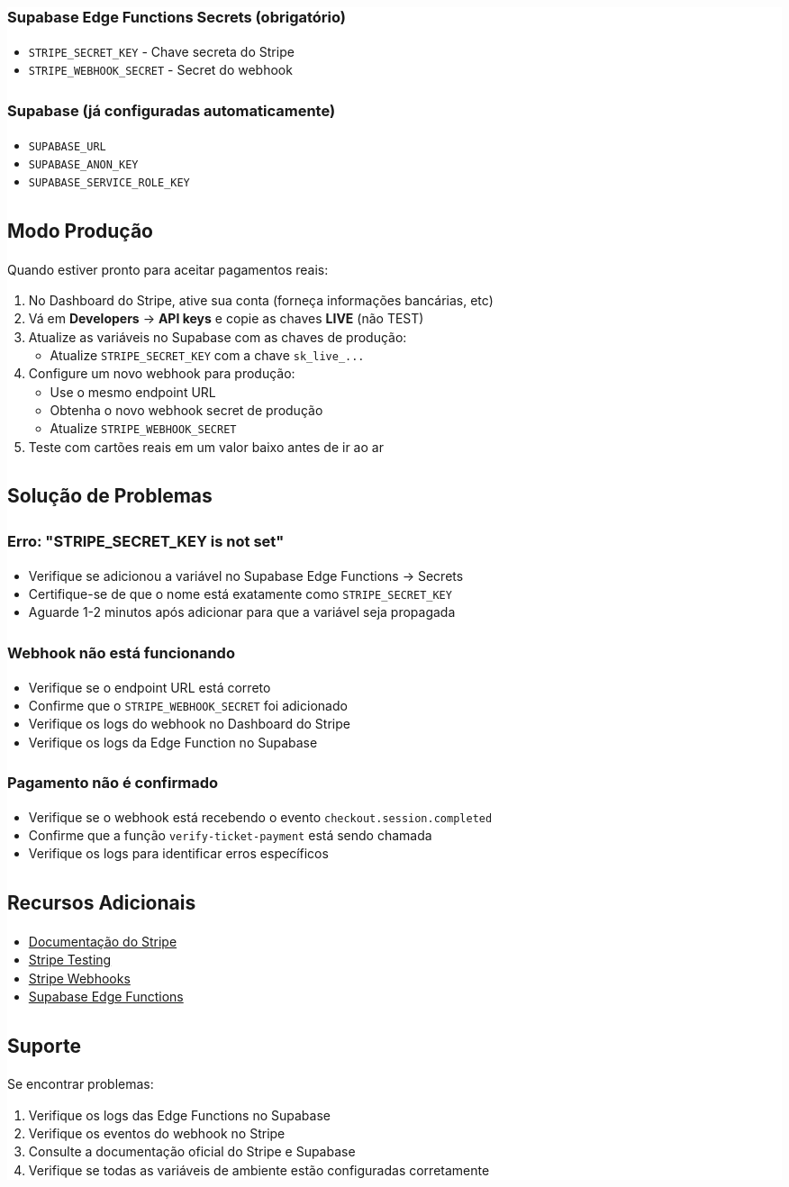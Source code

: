 ### Supabase Edge Functions Secrets (obrigatório)
- `STRIPE_SECRET_KEY` - Chave secreta do Stripe
- `STRIPE_WEBHOOK_SECRET` - Secret do webhook

### Supabase (já configuradas automaticamente)
- `SUPABASE_URL`
- `SUPABASE_ANON_KEY`
- `SUPABASE_SERVICE_ROLE_KEY`

## Modo Produção

Quando estiver pronto para aceitar pagamentos reais:

1. No Dashboard do Stripe, ative sua conta (forneça informações bancárias, etc)
2. Vá em **Developers** → **API keys** e copie as chaves **LIVE** (não TEST)
3. Atualize as variáveis no Supabase com as chaves de produção:
   - Atualize `STRIPE_SECRET_KEY` com a chave `sk_live_...`
4. Configure um novo webhook para produção:
   - Use o mesmo endpoint URL
   - Obtenha o novo webhook secret de produção
   - Atualize `STRIPE_WEBHOOK_SECRET`
5. Teste com cartões reais em um valor baixo antes de ir ao ar

## Solução de Problemas

### Erro: "STRIPE_SECRET_KEY is not set"

- Verifique se adicionou a variável no Supabase Edge Functions → Secrets
- Certifique-se de que o nome está exatamente como `STRIPE_SECRET_KEY`
- Aguarde 1-2 minutos após adicionar para que a variável seja propagada

### Webhook não está funcionando

- Verifique se o endpoint URL está correto
- Confirme que o `STRIPE_WEBHOOK_SECRET` foi adicionado
- Verifique os logs do webhook no Dashboard do Stripe
- Verifique os logs da Edge Function no Supabase

### Pagamento não é confirmado

- Verifique se o webhook está recebendo o evento `checkout.session.completed`
- Confirme que a função `verify-ticket-payment` está sendo chamada
- Verifique os logs para identificar erros específicos

## Recursos Adicionais

- [Documentação do Stripe](https://stripe.com/docs)
- [Stripe Testing](https://stripe.com/docs/testing)
- [Stripe Webhooks](https://stripe.com/docs/webhooks)
- [Supabase Edge Functions](https://supabase.com/docs/guides/functions)

## Suporte

Se encontrar problemas:

1. Verifique os logs das Edge Functions no Supabase
2. Verifique os eventos do webhook no Stripe
3. Consulte a documentação oficial do Stripe e Supabase
4. Verifique se todas as variáveis de ambiente estão configuradas corretamente
